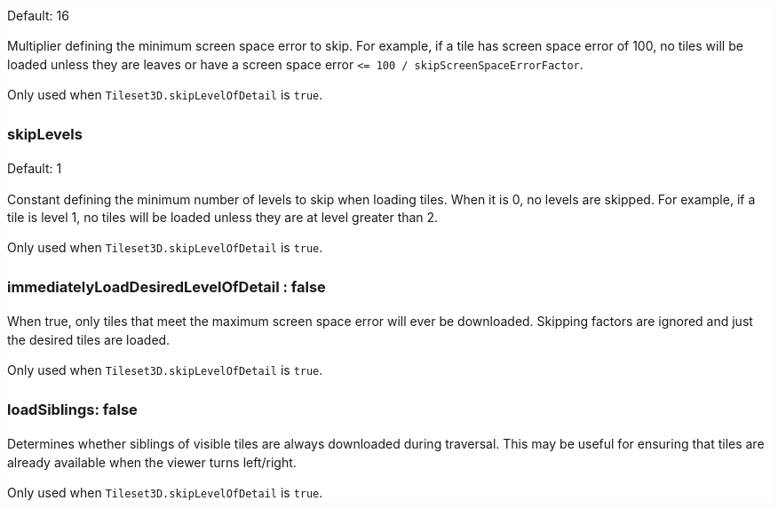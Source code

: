 Default: 16

Multiplier defining the minimum screen space error to skip.
For example, if a tile has screen space error of 100, no tiles will be loaded unless they
are leaves or have a screen space error `<= 100 / skipScreenSpaceErrorFactor`.

Only used when `Tileset3D.skipLevelOfDetail` is `true`.

### skipLevels

Default: 1

Constant defining the minimum number of levels to skip when loading tiles. When it is 0, no levels are skipped.
For example, if a tile is level 1, no tiles will be loaded unless they are at level greater than 2.

Only used when `Tileset3D.skipLevelOfDetail` is `true`.

### immediatelyLoadDesiredLevelOfDetail : false

When true, only tiles that meet the maximum screen space error will ever be downloaded.
Skipping factors are ignored and just the desired tiles are loaded.

Only used when `Tileset3D.skipLevelOfDetail` is `true`.

### loadSiblings: false

Determines whether siblings of visible tiles are always downloaded during traversal.
This may be useful for ensuring that tiles are already available when the viewer turns left/right.

Only used when `Tileset3D.skipLevelOfDetail` is `true`.

